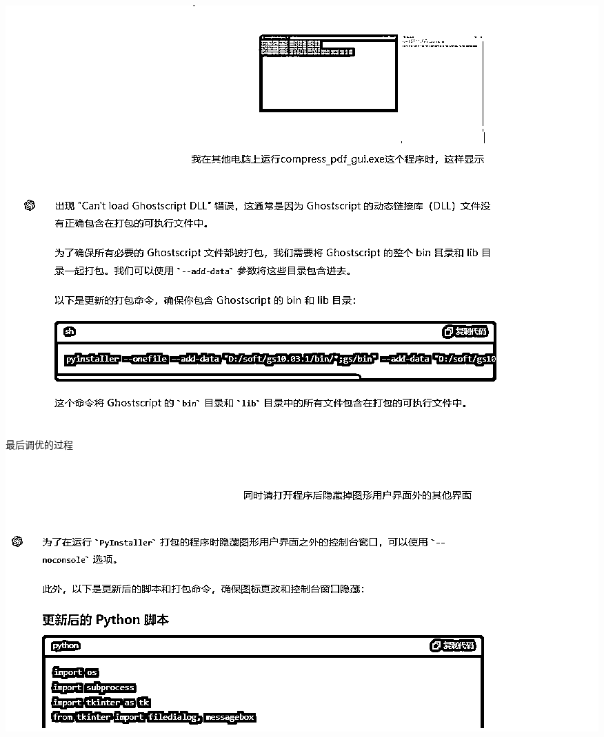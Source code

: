 ![](img/6dd43d4de993e44f3d8fb42d45b8f6af.png)

最后调优的过程

![](img/080e30d6ad29830d32eb3680b2e71ce1.png)

